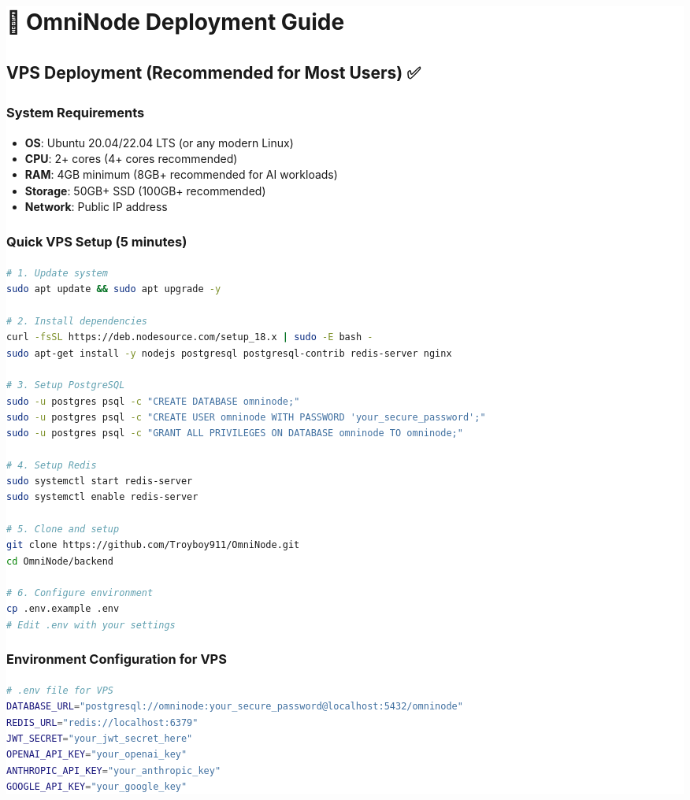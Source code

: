 # 🚀 OmniNode Deployment Guide

## VPS Deployment (Recommended for Most Users) ✅

### System Requirements
- **OS**: Ubuntu 20.04/22.04 LTS (or any modern Linux)
- **CPU**: 2+ cores (4+ cores recommended)
- **RAM**: 4GB minimum (8GB+ recommended for AI workloads)
- **Storage**: 50GB+ SSD (100GB+ recommended)
- **Network**: Public IP address

### Quick VPS Setup (5 minutes)

```bash
# 1. Update system
sudo apt update && sudo apt upgrade -y

# 2. Install dependencies
curl -fsSL https://deb.nodesource.com/setup_18.x | sudo -E bash -
sudo apt-get install -y nodejs postgresql postgresql-contrib redis-server nginx

# 3. Setup PostgreSQL
sudo -u postgres psql -c "CREATE DATABASE omninode;"
sudo -u postgres psql -c "CREATE USER omninode WITH PASSWORD 'your_secure_password';"
sudo -u postgres psql -c "GRANT ALL PRIVILEGES ON DATABASE omninode TO omninode;"

# 4. Setup Redis
sudo systemctl start redis-server
sudo systemctl enable redis-server

# 5. Clone and setup
git clone https://github.com/Troyboy911/OmniNode.git
cd OmniNode/backend

# 6. Configure environment
cp .env.example .env
# Edit .env with your settings
```

### Environment Configuration for VPS

```bash
# .env file for VPS
DATABASE_URL="postgresql://omninode:your_secure_password@localhost:5432/omninode"
REDIS_URL="redis://localhost:6379"
JWT_SECRET="your_jwt_secret_here"
OPENAI_API_KEY="your_openai_key"
ANTHROPIC_API_KEY="your_anthropic_key"
GOOGLE_API_KEY="your_google_key"
```
